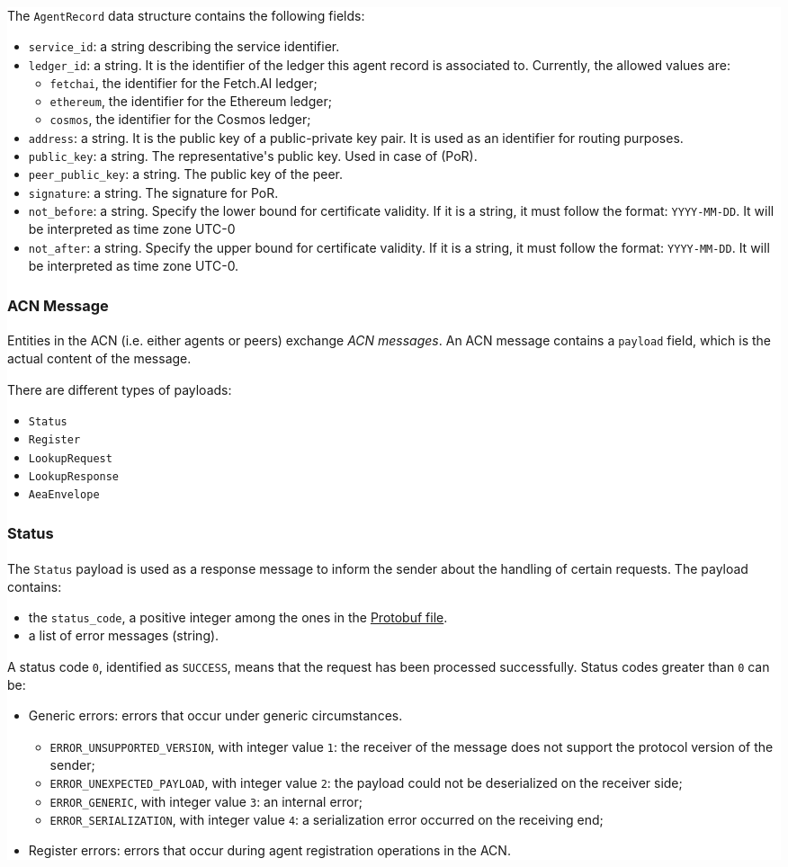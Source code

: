 The `AgentRecord` data structure contains the following fields:

- `service_id`: a string describing the service identifier.
- `ledger_id`: a string. It is the identifier of the ledger this agent record is associated to. Currently, the allowed values are:
    - `fetchai`, the identifier for the Fetch.AI ledger;
    - `ethereum`, the identifier for the Ethereum ledger;
    - `cosmos`, the identifier for the Cosmos ledger;
- `address`: a string. It is the public key of a public-private key pair. It is used as an identifier for routing purposes.
- `public_key`: a string. The representative's public key. Used in case of (PoR).
- `peer_public_key`: a string. The public key of the peer.
- `signature`: a string. The signature for PoR.
- `not_before`: a string. Specify the lower bound for certificate validity. If it is a string, it must follow the format: `YYYY-MM-DD`. It will be interpreted as time zone UTC-0
- `not_after`: a string. Specify the upper bound for certificate validity. If it is a string, it must follow the format: `YYYY-MM-DD`. It will be interpreted as time zone UTC-0.

### ACN Message

Entities in the ACN (i.e. either agents or peers) exchange _ACN messages_. An ACN message contains a `payload` field, which is the actual content of the message.

There are different types of payloads:

- `Status`
- `Register`
- `LookupRequest`
- `LookupResponse`
- `AeaEnvelope`

### Status

The `Status` payload is used as a response message to inform the sender about the handling of certain requests. The payload contains:

- the `status_code`, a positive integer among the ones in the <a href="https://github.com/fetchai/agents-aea/blob/develop/libs/go/libp2p_node/protocols/acn/v1_0_0/acn.proto" target="_blank">Protobuf file</a>.
- a list of error messages (string).

A status code `0`, identified as `SUCCESS`, means that the request has been processed successfully. Status codes greater than `0` can be:

- Generic errors: errors that occur under generic circumstances.

    - `ERROR_UNSUPPORTED_VERSION`, with integer value `1`: the receiver of the message does not support the protocol version of the sender;
    - `ERROR_UNEXPECTED_PAYLOAD`, with integer value `2`: the payload could not be deserialized on the receiver side;
    - `ERROR_GENERIC`, with integer value `3`: an internal error;
    - `ERROR_SERIALIZATION`, with integer value `4`: a serialization error occurred on the receiving end;

- Register errors: errors that occur during agent registration operations in the ACN.
